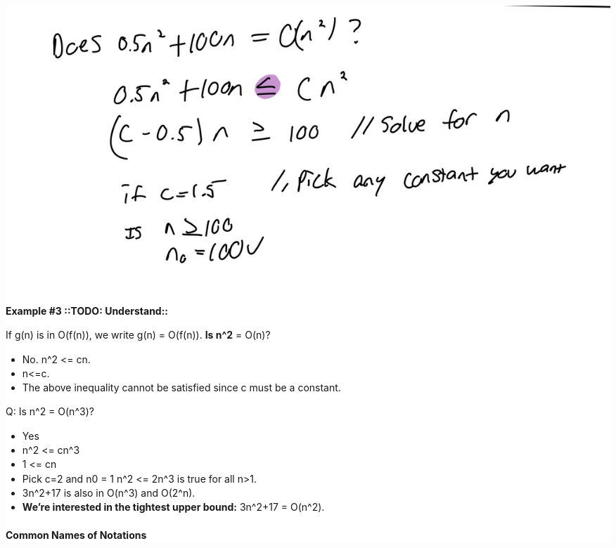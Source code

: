 ![](../.gitbook/assets/11.png)

**Example \#3 ::TODO: Understand::**

If g\(n\) is in O\(f\(n\)\), we write g\(n\) = O\(f\(n\)\). **Is n^2** = O\(n\)?

* No. n^2 &lt;= cn.
* n&lt;=c.
* The above inequality cannot be satisfied since c must be a constant.

Q: Is n^2 = O\(n^3\)?

* Yes
* n^2 &lt;= cn^3
* 1 &lt;= cn
* Pick c=2 and n0 = 1 n^2 &lt;= 2n^3 is true for all n&gt;1.
* 3n^2+17 is also in O\(n^3\) and O\(2^n\).
* **We’re interested in the tightest upper bound:**  3n^2+17 = O\(n^2\).

#### Common Names of Notations
